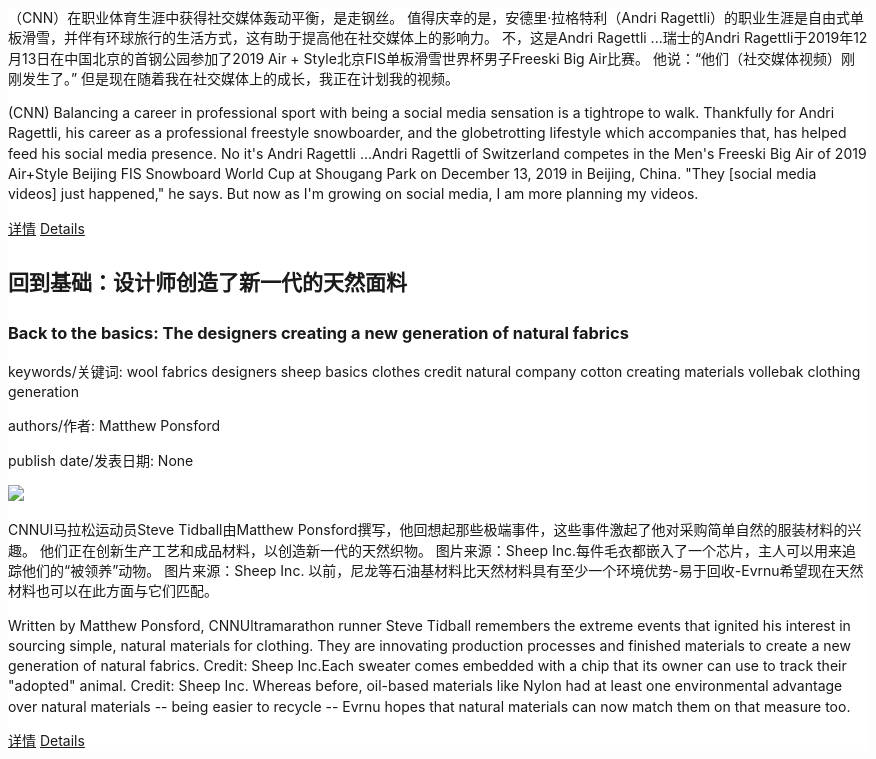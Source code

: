 （CNN）在职业体育生涯中获得社交媒体轰动平衡，是走钢丝。
值得庆幸的是，安德里·拉格特利（Andri Ragettli）的职业生涯是自由式单板滑雪，并伴有环球旅行的生活方式，这有助于提高他在社交媒体上的影响力。
不，这是Andri Ragettli ...瑞士的Andri Ragettli于2019年12月13日在中国北京的首钢公园参加了2019 Air + Style北京FIS单板滑雪世界杯男子Freeski Big Air比赛。
他说：“他们（社交媒体视频）刚刚发生了。”
但是现在随着我在社交媒体上的成长，我正在计划我的视频。

(CNN) Balancing a career in professional sport with being a social media sensation is a tightrope to walk.
Thankfully for Andri Ragettli, his career as a professional freestyle snowboarder, and the globetrotting lifestyle which accompanies that, has helped feed his social media presence.
No it's Andri Ragettli ...Andri Ragettli of Switzerland competes in the Men's Freeski Big Air of 2019 Air+Style Beijing FIS Snowboard World Cup at Shougang Park on December 13, 2019 in Beijing, China.
"They [social media videos] just happened," he says.
But now as I'm growing on social media, I am more planning my videos.

[详情](Andri%20Ragettli%3A%20Pro%20ski%20champion%20lives%20double%20life%20as%20social%20media%20star_zh.md) [Details](Andri%20Ragettli%3A%20Pro%20ski%20champion%20lives%20double%20life%20as%20social%20media%20star.md)


## 回到基础：设计师创造了新一代的天然面料

### Back to the basics: The designers creating a new generation of natural fabrics

keywords/关键词: wool fabrics designers sheep basics clothes credit natural company cotton creating materials vollebak clothing generation

authors/作者: Matthew Ponsford

publish date/发表日期: None

![](https://cdn.cnn.com/cnnnext/dam/assets/200823221549-07-traditional-materials-restricted-super-tease.jpg)

CNNUl马拉松运动员Steve Tidball由Matthew Ponsford撰写，他回想起那些极端事件，这些事件激起了他对采购简单自然的服装材料的兴趣。
他们正在创新生产工艺和成品材料，以创造新一代的天然织物。
图片来源：Sheep Inc.每件毛衣都嵌入了一个芯片，主人可以用来追踪他们的“被领养”动物。
图片来源：Sheep Inc.
以前，尼龙等石油基材料比天然材料具有至少一个环境优势-易于回收-Evrnu希望现在天然材料也可以在此方面与它们匹配。

Written by Matthew Ponsford, CNNUltramarathon runner Steve Tidball remembers the extreme events that ignited his interest in sourcing simple, natural materials for clothing.
They are innovating production processes and finished materials to create a new generation of natural fabrics.
Credit: Sheep Inc.Each sweater comes embedded with a chip that its owner can use to track their "adopted" animal.
Credit: Sheep Inc.
Whereas before, oil-based materials like Nylon had at least one environmental advantage over natural materials -- being easier to recycle -- Evrnu hopes that natural materials can now match them on that measure too.

[详情](Back%20to%20the%20basics%3A%20The%20designers%20creating%20a%20new%20generation%20of%20natural%20fabrics_zh.md) [Details](Back%20to%20the%20basics%3A%20The%20designers%20creating%20a%20new%20generation%20of%20natural%20fabrics.md)
